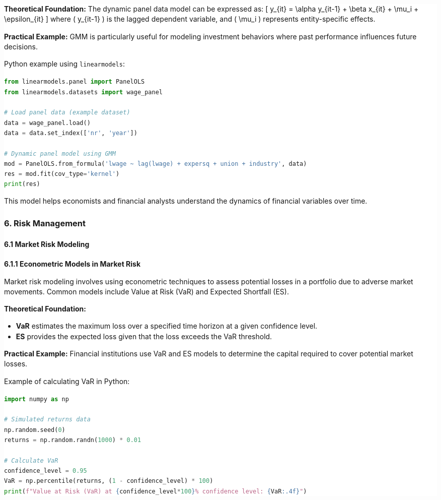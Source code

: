 **Theoretical Foundation:**
The dynamic panel data model can be expressed as:
\[
y_{it} = \alpha y_{it-1} + \beta x_{it} + \mu_i + \epsilon_{it}
\]
where \( y_{it-1} \) is the lagged dependent variable, and \( \mu_i \) represents entity-specific effects.

**Practical Example:**
GMM is particularly useful for modeling investment behaviors where past performance influences future decisions.

Python example using `linearmodels`:

```python
from linearmodels.panel import PanelOLS
from linearmodels.datasets import wage_panel

# Load panel data (example dataset)
data = wage_panel.load()
data = data.set_index(['nr', 'year'])

# Dynamic panel model using GMM
mod = PanelOLS.from_formula('lwage ~ lag(lwage) + expersq + union + industry', data)
res = mod.fit(cov_type='kernel')
print(res)
```

This model helps economists and financial analysts understand the dynamics of financial variables over time.

### **6. Risk Management**

#### **6.1 Market Risk Modeling**

**6.1.1 Econometric Models in Market Risk**

Market risk modeling involves using econometric techniques to assess potential losses in a portfolio due to adverse market movements. Common models include Value at Risk (VaR) and Expected Shortfall (ES).

**Theoretical Foundation:**
- **VaR** estimates the maximum loss over a specified time horizon at a given confidence level.
- **ES** provides the expected loss given that the loss exceeds the VaR threshold.

**Practical Example:**
Financial institutions use VaR and ES models to determine the capital required to cover potential market losses.

Example of calculating VaR in Python:

```python
import numpy as np

# Simulated returns data
np.random.seed(0)
returns = np.random.randn(1000) * 0.01

# Calculate VaR
confidence_level = 0.95
VaR = np.percentile(returns, (1 - confidence_level) * 100)
print(f"Value at Risk (VaR) at {confidence_level*100}% confidence level: {VaR:.4f}")
```
